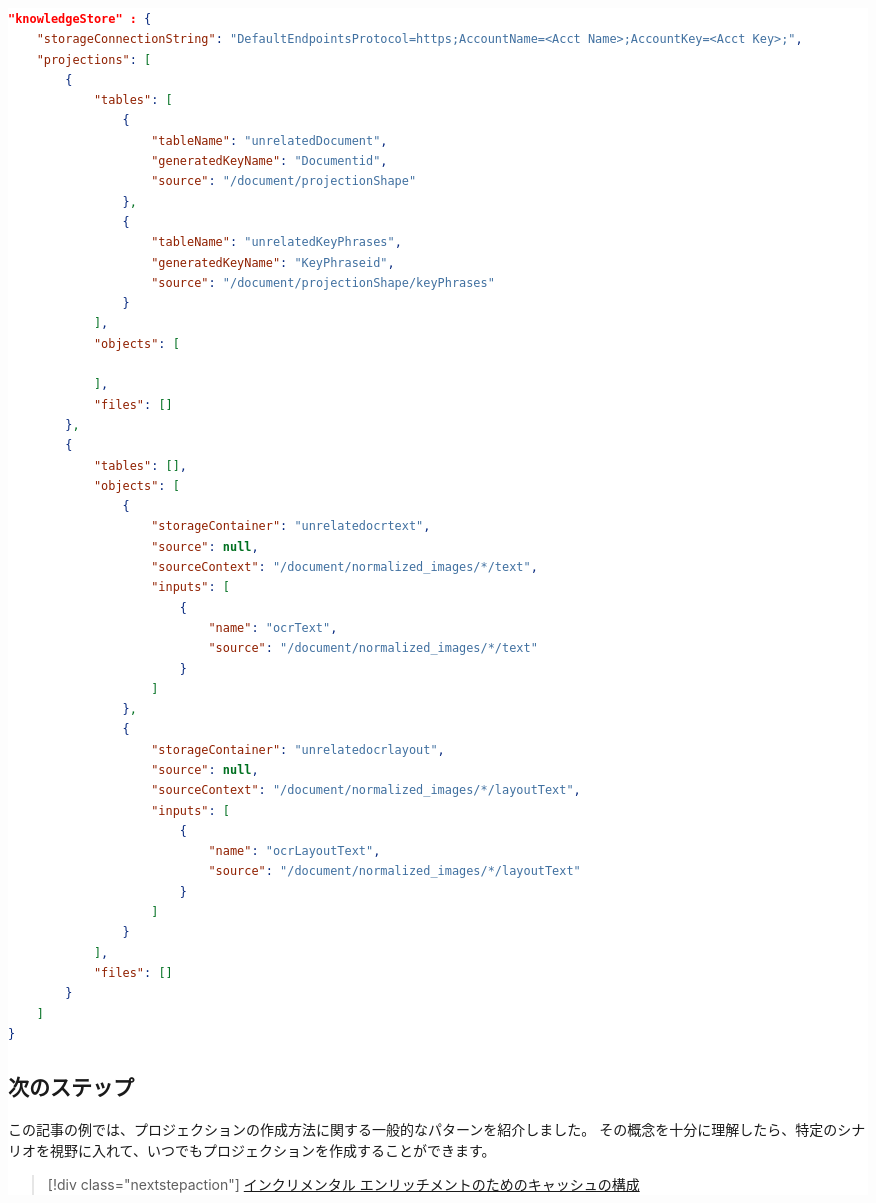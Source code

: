 ```json
"knowledgeStore" : {
    "storageConnectionString": "DefaultEndpointsProtocol=https;AccountName=<Acct Name>;AccountKey=<Acct Key>;",
    "projections": [
        {
            "tables": [
                {
                    "tableName": "unrelatedDocument",
                    "generatedKeyName": "Documentid",
                    "source": "/document/projectionShape"
                },
                {
                    "tableName": "unrelatedKeyPhrases",
                    "generatedKeyName": "KeyPhraseid",
                    "source": "/document/projectionShape/keyPhrases"
                }
            ],
            "objects": [
                
            ],
            "files": []
        }, 
        {
            "tables": [],
            "objects": [
                {
                    "storageContainer": "unrelatedocrtext",
                    "source": null,
                    "sourceContext": "/document/normalized_images/*/text",
                    "inputs": [
                        {
                            "name": "ocrText",
                            "source": "/document/normalized_images/*/text"
                        }
                    ]
                },
                {
                    "storageContainer": "unrelatedocrlayout",
                    "source": null,
                    "sourceContext": "/document/normalized_images/*/layoutText",
                    "inputs": [
                        {
                            "name": "ocrLayoutText",
                            "source": "/document/normalized_images/*/layoutText"
                        }
                    ]
                }
            ],
            "files": []
        }
    ]
}
```

## <a name="next-steps"></a>次のステップ

この記事の例では、プロジェクションの作成方法に関する一般的なパターンを紹介しました。 その概念を十分に理解したら、特定のシナリオを視野に入れて、いつでもプロジェクションを作成することができます。

> [!div class="nextstepaction"]
> [インクリメンタル エンリッチメントのためのキャッシュの構成](search-howto-incremental-index.md)
